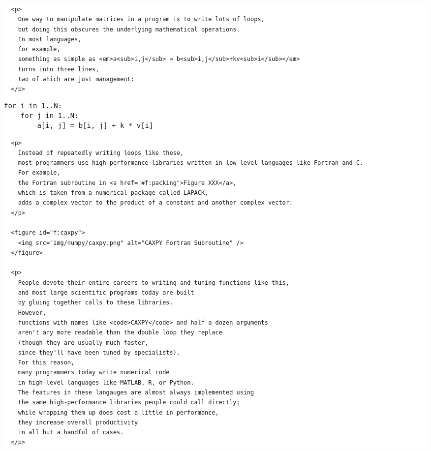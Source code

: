       <p>
        One way to manipulate matrices in a program is to write lots of loops,
        but doing this obscures the underlying mathematical operations.
        In most languages,
        for example,
        something as simple as <em>a<sub>i,j</sub> = b<sub>i,j</sub>+kv<sub>i</sub></em>
        turns into three lines,
        two of which are just management:
      </p>

<pre>
for i in 1..N:
    for j in 1..N:
        a[i, j] = b[i, j] + k * v[i]
</pre>

      <p>
        Instead of repeatedly writing loops like these,
        most programmers use high-performance libraries written in low-level languages like Fortran and C.
        For example,
        the Fortran subroutine in <a href="#f:packing">Figure XXX</a>,
        which is taken from a numerical package called LAPACK,
        adds a complex vector to the product of a constant and another complex vector:
      </p>

      <figure id="f:caxpy">
        <img src="img/numpy/caxpy.png" alt="CAXPY Fortran Subroutine" />
      </figure>

      <p>
        People devote their entire careers to writing and tuning functions like this,
        and most large scientific programs today are built
        by gluing together calls to these libraries.
        However,
        functions with names like <code>CAXPY</code> and half a dozen arguments
        aren't any more readable than the double loop they replace
        (though they are usually much faster,
        since they'll have been tuned by specialists).
        For this reason,
        many programmers today write numerical code
        in high-level languages like MATLAB, R, or Python.
        The features in these langauges are almost always implemented using
        the same high-performance libraries people could call directly;
        while wrapping them up does cost a little in performance,
        they increase overall productivity
        in all but a handful of cases.
      </p>

